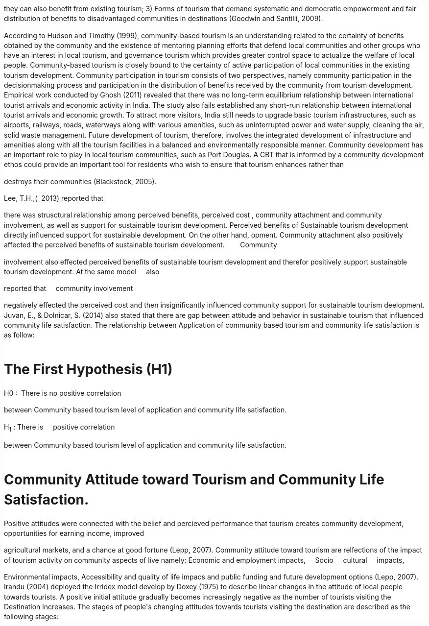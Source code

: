 <p><span class="font5">they can also benefit from existing tourism; 3) Forms of tourism that demand systematic and democratic empowerment and fair distribution of benefits to disadvantaged communities in destinations (Goodwin and Santilli, 2009).</span></p>
<p><span class="font5">According to Hudson and Timothy (1999), community-based tourism is an understanding related to the certainty of benefits obtained by the community and the existence of mentoring planning efforts that defend local communities and other groups who have an interest in local tourism, and governance tourism which provides greater control space to actualize the welfare of local people. Community-based tourism is closely bound to the certainty of active participation of local communities in the existing tourism development. Community participation in tourism consists of two perspectives, namely community participation in the decisionmaking process and participation in the distribution of benefits received by the community from tourism development. Empirical work conducted by Ghosh (2011) revealed that there was no long-term equilibrium relationship between international tourist arrivals and economic activity in India. The study also fails established any short-run relationship between international tourist arrivals and economic growth. To attract more visitors, India still needs to upgrade basic tourism infrastructures, such as airports, railways, roads, waterways along with various amenities, such as uninterrupted power and water supply, cleaning the air, solid waste management. Future development of tourism, therefore, involves the integrated development of infrastructure and amenities along with all the tourism facilities in a balanced and environmentally responsible manner. Community development has an important role to play in local tourism communities, such as Port Douglas. A CBT that is informed by a community development ethos could provide an important tool for residents who wish to ensure that tourism enhances rather than</span></p>
<p><span class="font5">destroys their communities (Blackstock, 2005).</span></p>
<p><span class="font5">Lee, T.H.,( &nbsp;2013) reported that</span></p>
<p><span class="font5">there was strusctural relationship among perceived benefits, perceived cost , community attachment and community involvement, as well as support for sustainable tourism development. Perceived benefits of Sustainable tourism development directly influenced support for sustainable development. On the other hand, opment. Community attachment also positively affected the perceived benefits of sustainable tourism development. &nbsp;&nbsp;&nbsp;&nbsp;&nbsp;&nbsp;&nbsp;Community</span></p>
<p><span class="font5">involvement also effected perceived benefits of sustainable tourism development and therefor positively support sustainable tourism development. At the same model &nbsp;&nbsp;&nbsp;&nbsp;also</span></p>
<p><span class="font5">reported that &nbsp;&nbsp;&nbsp;&nbsp;community involvement</span></p>
<p><span class="font5">negatively effected the perceived cost and then insignificantly influenced community support for sustainable tourism deelopment. Juvan, E., &amp;&nbsp;Dolnicar, S. (2014) also stated that there are gap between attitude and behavior in sustainable tourism that influenced community life satisfaction. The relationship between Application of community based tourism and community life satisfaction is as follow:</span></p>
<h1><a name="bookmark12"></a><span class="font5" style="font-weight:bold;"><a name="bookmark13"></a>The First Hypothesis (H</span><span class="font1" style="font-weight:bold;">1</span><span class="font5" style="font-weight:bold;">)</span></h1>
<p><span class="font5">H</span><span class="font1">0 </span><span class="font5">: &nbsp;There is no positive correlation</span></p>
<p><span class="font5">between Community based tourism level of application and community life satisfaction.</span></p>
<p><span class="font5">H<sub>1</sub> : There is &nbsp;&nbsp;&nbsp;&nbsp;positive correlation</span></p>
<p><span class="font5">between Community based tourism level of application and community life satisfaction.</span></p>
<h1><a name="bookmark14"></a><span class="font5" style="font-weight:bold;"><a name="bookmark15"></a>Community Attitude toward Tourism and Community Life Satisfaction.</span></h1>
<p><span class="font5">Positive attitudes were connected with the belief and percieved performance that tourism creates community development, opportunities for earning income, improved</span></p>
<p><span class="font5">agricultural markets, and a chance at good fortune (Lepp, 2007). Community attitude toward tourism are relfections of the impact of tourism activity on community aspects of live namely: Economic and employment impacts, &nbsp;&nbsp;&nbsp;&nbsp;Socio &nbsp;&nbsp;&nbsp;&nbsp;cultural &nbsp;&nbsp;&nbsp;&nbsp;impacts,</span></p>
<p><span class="font5">Environmental impacts, Accessibility and quality of life impacs and public funding and future development options (Lepp, 2007). Irandu (2004) deployed the Irridex model develop by Doxey (1975) to describe linear changes in the attitude of local people towards tourists. A positive initial attitude gradually becomes increasingly negative as the number of tourists visiting the Destination increases. The stages of people's changing attitudes towards tourists visiting the destination are described as the following stages:</span></p>
<ul style="list-style:none;"><li>